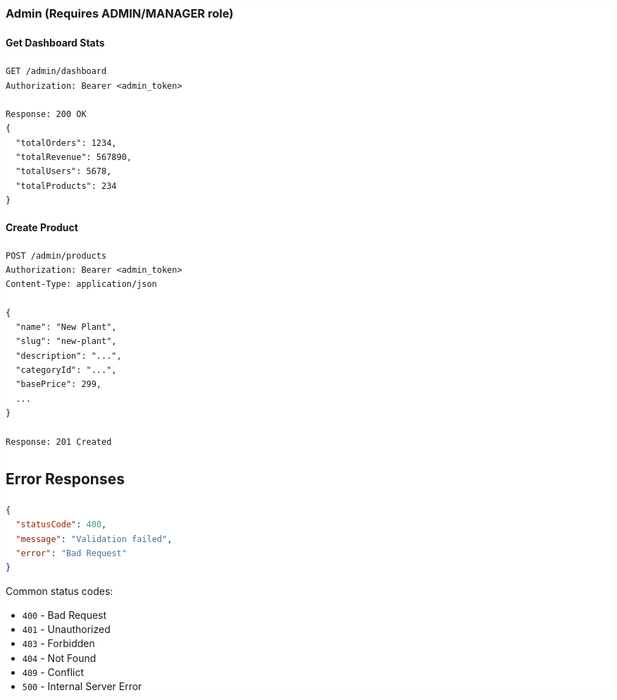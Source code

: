 ### Admin (Requires ADMIN/MANAGER role)

#### Get Dashboard Stats
```http
GET /admin/dashboard
Authorization: Bearer <admin_token>

Response: 200 OK
{
  "totalOrders": 1234,
  "totalRevenue": 567890,
  "totalUsers": 5678,
  "totalProducts": 234
}
```

#### Create Product
```http
POST /admin/products
Authorization: Bearer <admin_token>
Content-Type: application/json

{
  "name": "New Plant",
  "slug": "new-plant",
  "description": "...",
  "categoryId": "...",
  "basePrice": 299,
  ...
}

Response: 201 Created
```

## Error Responses

```json
{
  "statusCode": 400,
  "message": "Validation failed",
  "error": "Bad Request"
}
```

Common status codes:
- `400` - Bad Request
- `401` - Unauthorized
- `403` - Forbidden
- `404` - Not Found
- `409` - Conflict
- `500` - Internal Server Error
